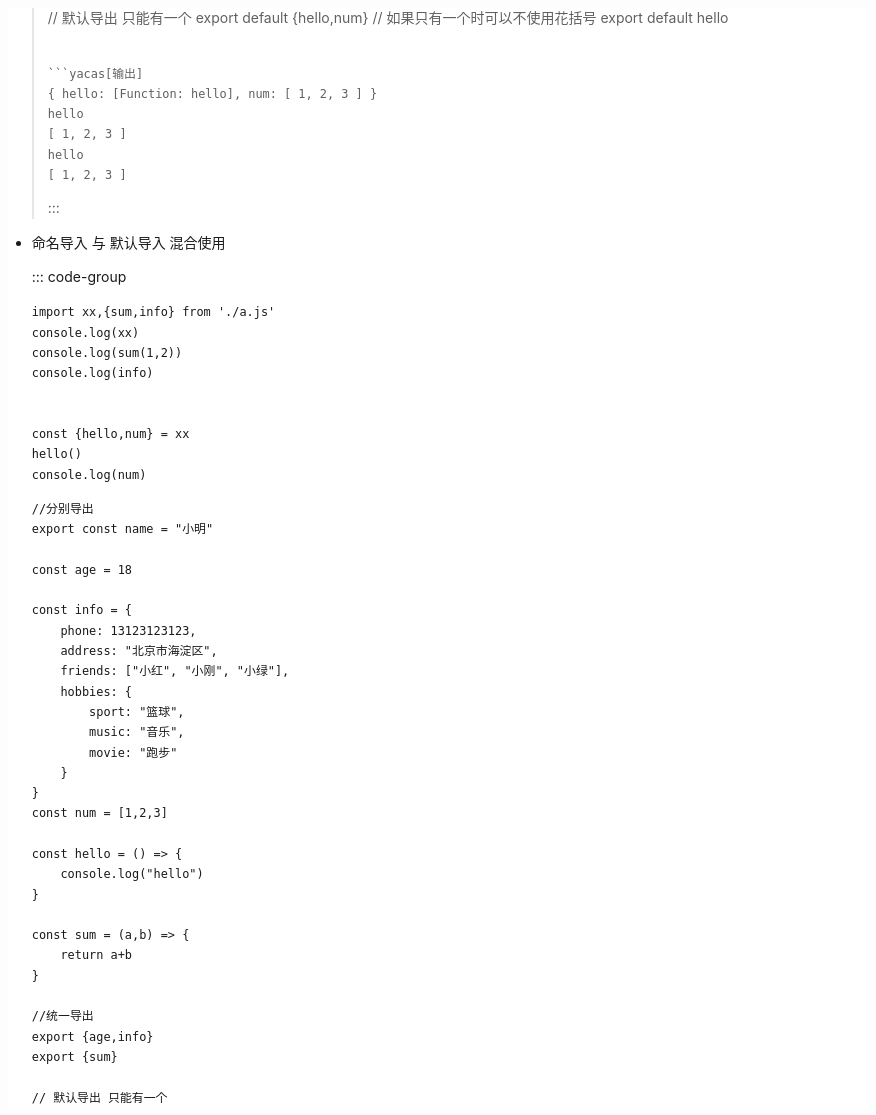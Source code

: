   > 
  > // 默认导出 只能有一个
  > export default {hello,num}
  > // 如果只有一个时可以不使用花括号 export default hello
  > ```
  >
  > ```yacas[输出]
  > { hello: [Function: hello], num: [ 1, 2, 3 ] }
  > hello
  > [ 1, 2, 3 ]
  > hello
  > [ 1, 2, 3 ]
  > ```
  >
  > 
  >
  > :::

  

- 命名导入 与 默认导入 混合使用
  
  ::: code-group
  
  ```javascript[混合导入]{1}
  import xx,{sum,info} from './a.js'
  console.log(xx)
  console.log(sum(1,2))
  console.log(info)
  
  
  const {hello,num} = xx
  hello()
  console.log(num)
  ```
  
  ```javascript[导出]
  //分别导出
  export const name = "小明"
  
  const age = 18
  
  const info = {
      phone: 13123123123,
      address: "北京市海淀区",
      friends: ["小红", "小刚", "小绿"],
      hobbies: {
          sport: "篮球",
          music: "音乐",
          movie: "跑步"
      }
  }
  const num = [1,2,3]
  
  const hello = () => {
      console.log("hello")
  }
  
  const sum = (a,b) => {
      return a+b
  }
  
  //统一导出
  export {age,info}
  export {sum}
  
  // 默认导出 只能有一个
  ```